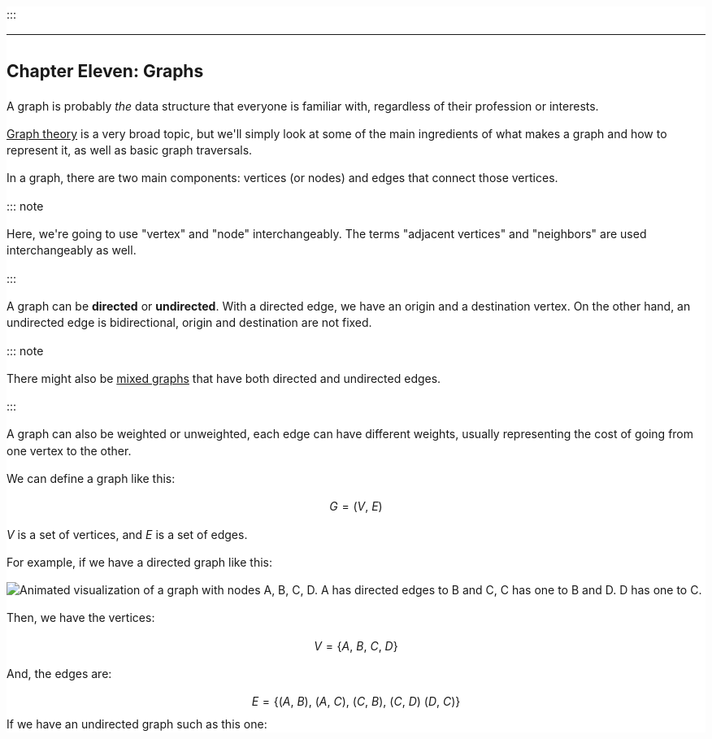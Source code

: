 :::

---

## Chapter Eleven: Graphs

A graph is probably *the* data structure that everyone is familiar with, regardless of their profession or interests.

[<VPIcon icon="fa-brands fa-wikipedia-w"/>Graph theory](https://en.wikipedia.org/wiki/Graph_theory#Representation) is a very broad topic, but we'll simply look at some of the main ingredients of what makes a graph and how to represent it, as well as basic graph traversals.

In a graph, there are two main components: vertices (or nodes) and edges that connect those vertices.

::: note

Here, we're going to use "vertex" and "node" interchangeably. The terms "adjacent vertices" and "neighbors" are used interchangeably as well.

:::

A graph can be **directed** or **undirected**. With a directed edge, we have an origin and a destination vertex. On the other hand, an undirected edge is bidirectional, origin and destination are not fixed.

::: note

There might also be [<VPIcon icon="fa-brands fa-wikipedia-w"/>mixed graphs](https://en.wikipedia.org/wiki/Graph_\(discrete_mathematics\)#Mixed_graph) that have both directed and undirected edges.

:::

A graph can also be weighted or unweighted, each edge can have different weights, usually representing the cost of going from one vertex to the other.

We can define a graph like this:

$$
G=\left(V,\:E\right)
$$

$V$ is a set of vertices, and $E$ is a set of edges.

For example, if we have a directed graph like this:

![Animated visualization of a graph with nodes $A$, $B$, $C$, $D$. A has directed edges to $B$ and $C$, $C$ has one to $B$ and $D$. $D$ has one to $C$. ](https://cdn.hashnode.com/res/hashnode/image/upload/v1747921387268/fe3d0ef9-a271-4c87-9143-84e80e41af5f.gif)

Then, we have the vertices:

$$
V=\left\{A,\:B,\:C,\:D\right\}
$$

And, the edges are:

$$
E=\left\{\left(A,\:B\right),\:\left(A,\:C\right),\:\left(C,\:B\right),\:\left(C,\:D\right)\:\left(D,\:C\right)\right\}
$$
If we have an undirected graph such as this one:
